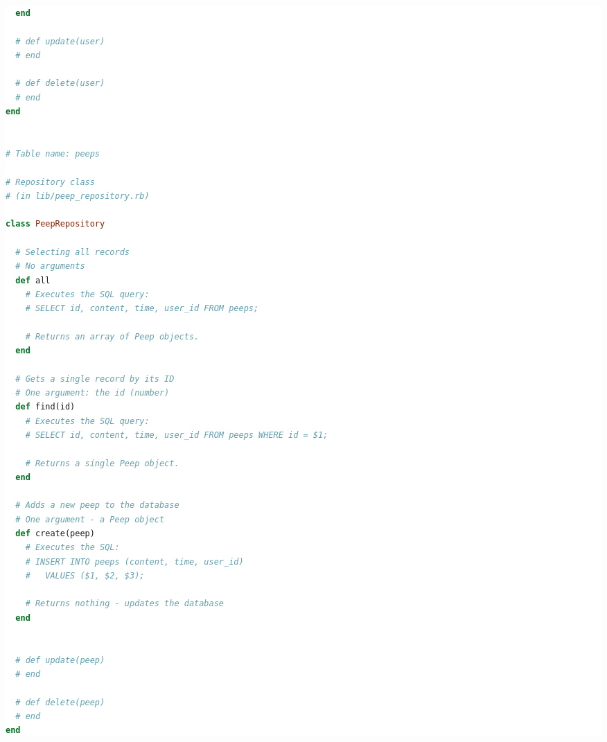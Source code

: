 ```ruby
  end

  # def update(user)
  # end

  # def delete(user)
  # end
end


# Table name: peeps

# Repository class
# (in lib/peep_repository.rb)

class PeepRepository

  # Selecting all records
  # No arguments
  def all
    # Executes the SQL query:
    # SELECT id, content, time, user_id FROM peeps;

    # Returns an array of Peep objects.
  end

  # Gets a single record by its ID
  # One argument: the id (number)
  def find(id)
    # Executes the SQL query:
    # SELECT id, content, time, user_id FROM peeps WHERE id = $1;

    # Returns a single Peep object.
  end

  # Adds a new peep to the database
  # One argument - a Peep object
  def create(peep)
    # Executes the SQL:
    # INSERT INTO peeps (content, time, user_id)
    #   VALUES ($1, $2, $3);

    # Returns nothing - updates the database
  end


  # def update(peep)
  # end

  # def delete(peep)
  # end
end
```
